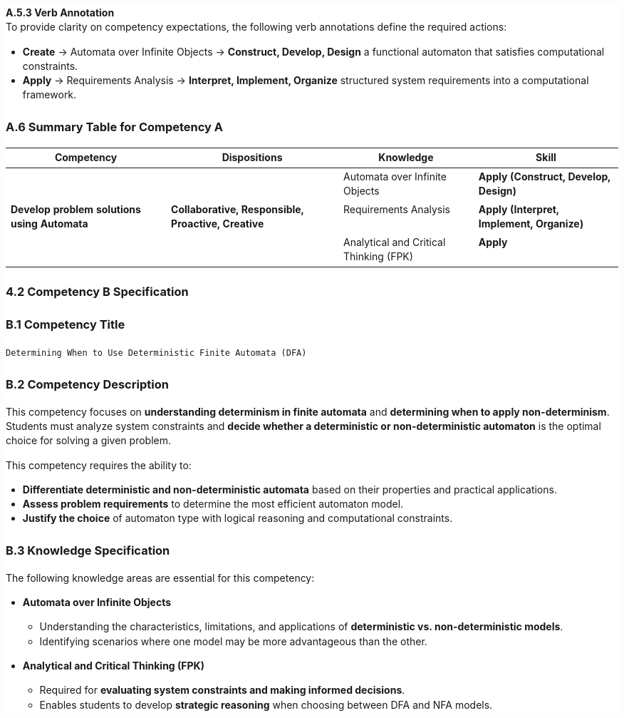 

**A.5.3 Verb Annotation**  
To provide clarity on competency expectations, the following verb annotations define the required actions:  

- **Create** → Automata over Infinite Objects → **Construct, Develop, Design** a functional automaton that satisfies computational constraints.
- **Apply** → Requirements Analysis → **Interpret, Implement, Organize** structured system requirements into a computational framework. 




### A.6 Summary Table for Competency A

| **Competency** | **Dispositions** | **Knowledge** | **Skill** |
|------------|-----------|------------|----|
|  |   | Automata over Infinite Objects | **Apply (Construct, Develop, Design)** |
| **Develop problem solutions using Automata** | **Collaborative, Responsible, Proactive, Creative** | Requirements Analysis | **Apply (Interpret, Implement, Organize)** |
| | | Analytical and Critical Thinking (FPK) | **Apply** |




### **4.2 Competency B Specification**

### B.1 Competency Title  
    Determining When to Use Deterministic Finite Automata (DFA)  

### B.2 Competency Description  
This competency focuses on **understanding determinism in finite automata** and **determining when to apply non-determinism**. Students must analyze system constraints and **decide whether a deterministic or non-deterministic automaton** is the optimal choice for solving a given problem.

This competency requires the ability to:  
- **Differentiate deterministic and non-deterministic automata** based on their properties and practical applications.  
- **Assess problem requirements** to determine the most efficient automaton model.  
- **Justify the choice** of automaton type with logical reasoning and computational constraints.



### B.3 Knowledge Specification  
The following knowledge areas are essential for this competency:  

- **Automata over Infinite Objects**  
  - Understanding the characteristics, limitations, and applications of **deterministic vs. non-deterministic models**.  
  - Identifying scenarios where one model may be more advantageous than the other.  

- **Analytical and Critical Thinking (FPK)**  
  - Required for **evaluating system constraints and making informed decisions**.  
  - Enables students to develop **strategic reasoning** when choosing between DFA and NFA models.  
